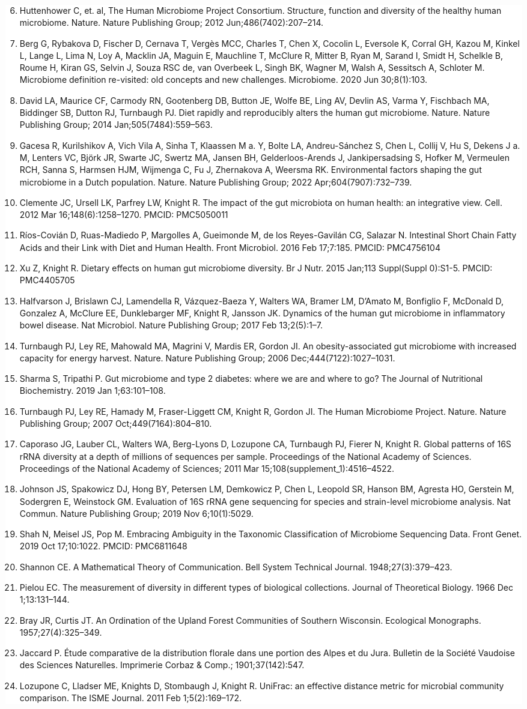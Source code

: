 6. 	Huttenhower C, et. al, The Human Microbiome Project Consortium. Structure, function and diversity of the healthy human microbiome. Nature. Nature Publishing Group; 2012 Jun;486(7402):207–214. 
7. 	Berg G, Rybakova D, Fischer D, Cernava T, Vergès MCC, Charles T, Chen X, Cocolin L, Eversole K, Corral GH, Kazou M, Kinkel L, Lange L, Lima N, Loy A, Macklin JA, Maguin E, Mauchline T, McClure R, Mitter B, Ryan M, Sarand I, Smidt H, Schelkle B, Roume H, Kiran GS, Selvin J, Souza RSC de, van Overbeek L, Singh BK, Wagner M, Walsh A, Sessitsch A, Schloter M. Microbiome definition re-visited: old concepts and new challenges. Microbiome. 2020 Jun 30;8(1):103. 
8. 	David LA, Maurice CF, Carmody RN, Gootenberg DB, Button JE, Wolfe BE, Ling AV, Devlin AS, Varma Y, Fischbach MA, Biddinger SB, Dutton RJ, Turnbaugh PJ. Diet rapidly and reproducibly alters the human gut microbiome. Nature. Nature Publishing Group; 2014 Jan;505(7484):559–563. 

9.  Gacesa R, Kurilshikov A, Vich Vila A, Sinha T, Klaassen M a. Y, Bolte LA, Andreu-Sánchez S, Chen L, Collij V, Hu S, Dekens J a. M, Lenters VC, Björk JR, Swarte JC, Swertz MA, Jansen BH, Gelderloos-Arends J, Jankipersadsing S, Hofker M, Vermeulen RCH, Sanna S, Harmsen HJM, Wijmenga C, Fu J, Zhernakova A, Weersma RK. Environmental factors shaping the gut microbiome in a Dutch population. Nature. Nature Publishing Group; 2022 Apr;604(7907):732–739.

10.  Clemente JC, Ursell LK, Parfrey LW, Knight R. The impact of the gut microbiota on human health: an integrative view. Cell. 2012 Mar 16;148(6):1258–1270. PMCID: PMC5050011
11. Ríos-Covián D, Ruas-Madiedo P, Margolles A, Gueimonde M, de los Reyes-Gavilán CG, Salazar N. Intestinal Short Chain Fatty Acids and their Link with Diet and Human Health. Front Microbiol. 2016 Feb 17;7:185. PMCID: PMC4756104
12. Xu Z, Knight R. Dietary effects on human gut microbiome diversity. Br J Nutr. 2015 Jan;113 Suppl(Suppl 0):S1-5. PMCID: PMC4405705
13. Halfvarson J, Brislawn CJ, Lamendella R, Vázquez-Baeza Y, Walters WA, Bramer LM, D’Amato M, Bonfiglio F, McDonald D, Gonzalez A, McClure EE, Dunklebarger MF, Knight R, Jansson JK. Dynamics of the human gut microbiome in inflammatory bowel disease. Nat Microbiol. Nature Publishing Group; 2017 Feb 13;2(5):1–7. 
14. Turnbaugh PJ, Ley RE, Mahowald MA, Magrini V, Mardis ER, Gordon JI. An obesity-associated gut microbiome with increased capacity for energy harvest. Nature. Nature Publishing Group; 2006 Dec;444(7122):1027–1031. 
15. Sharma S, Tripathi P. Gut microbiome and type 2 diabetes: where we are and where to go? The Journal of Nutritional Biochemistry. 2019 Jan 1;63:101–108. 
16. Turnbaugh PJ, Ley RE, Hamady M, Fraser-Liggett CM, Knight R, Gordon JI. The Human Microbiome Project. Nature. Nature Publishing Group; 2007 Oct;449(7164):804–810. 
17. Caporaso JG, Lauber CL, Walters WA, Berg-Lyons D, Lozupone CA, Turnbaugh PJ, Fierer N, Knight R. Global patterns of 16S rRNA diversity at a depth of millions of sequences per sample. Proceedings of the National Academy of Sciences. Proceedings of the National Academy of Sciences; 2011 Mar 15;108(supplement_1):4516–4522. 
18. Johnson JS, Spakowicz DJ, Hong BY, Petersen LM, Demkowicz P, Chen L, Leopold SR, Hanson BM, Agresta HO, Gerstein M, Sodergren E, Weinstock GM. Evaluation of 16S rRNA gene sequencing for species and strain-level microbiome analysis. Nat Commun. Nature Publishing Group; 2019 Nov 6;10(1):5029. 
19. Shah N, Meisel JS, Pop M. Embracing Ambiguity in the Taxonomic Classification of Microbiome Sequencing Data. Front Genet. 2019 Oct 17;10:1022. PMCID: PMC6811648
20. Shannon CE. A Mathematical Theory of Communication. Bell System Technical Journal. 1948;27(3):379–423. 
21. Pielou EC. The measurement of diversity in different types of biological collections. Journal of Theoretical Biology. 1966 Dec 1;13:131–144. 
22. Bray JR, Curtis JT. An Ordination of the Upland Forest Communities of Southern Wisconsin. Ecological Monographs. 1957;27(4):325–349. 
23. Jaccard P. Étude comparative de la distribution florale dans une portion des Alpes et du Jura. Bulletin de la Société Vaudoise des Sciences Naturelles. Imprimerie Corbaz & Comp.; 1901;37(142):547. 
24. Lozupone C, Lladser ME, Knights D, Stombaugh J, Knight R. UniFrac: an effective distance metric for microbial community comparison. The ISME Journal. 2011 Feb 1;5(2):169–172.
